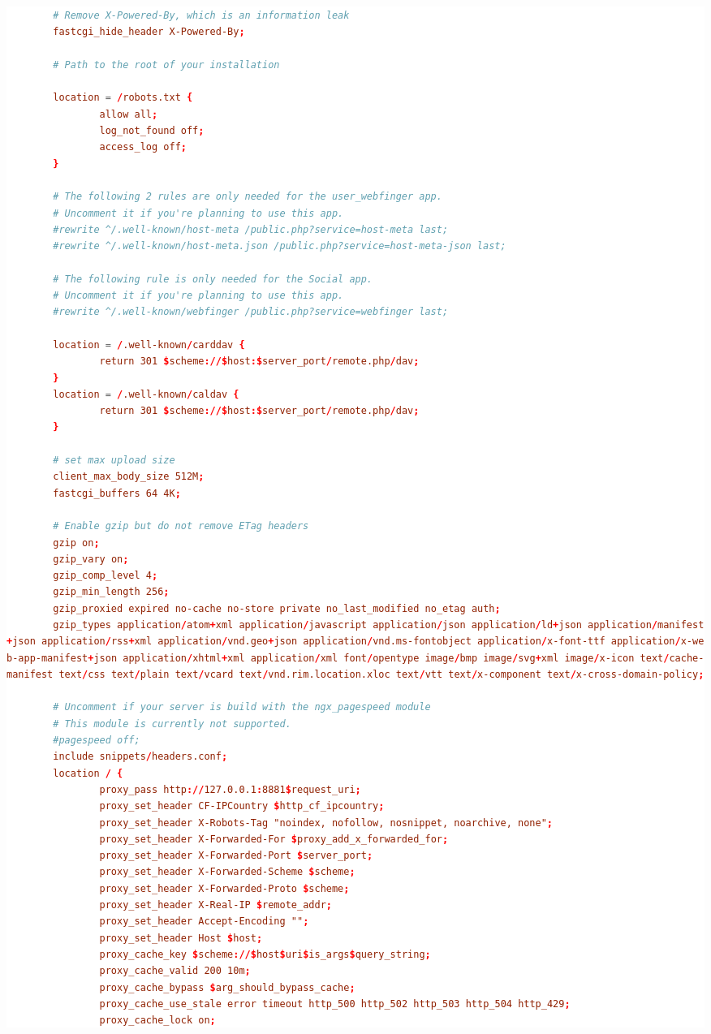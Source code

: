   ```conf
          # Remove X-Powered-By, which is an information leak
          fastcgi_hide_header X-Powered-By;
  
          # Path to the root of your installation

          location = /robots.txt {
                  allow all;
                  log_not_found off;
                  access_log off;
          }

          # The following 2 rules are only needed for the user_webfinger app.
          # Uncomment it if you're planning to use this app.
          #rewrite ^/.well-known/host-meta /public.php?service=host-meta last;
          #rewrite ^/.well-known/host-meta.json /public.php?service=host-meta-json last;
  
          # The following rule is only needed for the Social app.
          # Uncomment it if you're planning to use this app.
          #rewrite ^/.well-known/webfinger /public.php?service=webfinger last;
  
          location = /.well-known/carddav {
                  return 301 $scheme://$host:$server_port/remote.php/dav;
          }
          location = /.well-known/caldav {
                  return 301 $scheme://$host:$server_port/remote.php/dav;
          }
  
          # set max upload size
          client_max_body_size 512M;
          fastcgi_buffers 64 4K;
  
          # Enable gzip but do not remove ETag headers
          gzip on;
          gzip_vary on;
          gzip_comp_level 4;
          gzip_min_length 256;
          gzip_proxied expired no-cache no-store private no_last_modified no_etag auth;
          gzip_types application/atom+xml application/javascript application/json application/ld+json application/manifest+json application/rss+xml application/vnd.geo+json application/vnd.ms-fontobject application/x-font-ttf application/x-web-app-manifest+json application/xhtml+xml application/xml font/opentype image/bmp image/svg+xml image/x-icon text/cache-manifest text/css text/plain text/vcard text/vnd.rim.location.xloc text/vtt text/x-component text/x-cross-domain-policy;
  
          # Uncomment if your server is build with the ngx_pagespeed module
          # This module is currently not supported.
          #pagespeed off;
          include snippets/headers.conf;
          location / {
                  proxy_pass http://127.0.0.1:8881$request_uri;
                  proxy_set_header CF-IPCountry $http_cf_ipcountry;
                  proxy_set_header X-Robots-Tag "noindex, nofollow, nosnippet, noarchive, none";
                  proxy_set_header X-Forwarded-For $proxy_add_x_forwarded_for;
                  proxy_set_header X-Forwarded-Port $server_port;
                  proxy_set_header X-Forwarded-Scheme $scheme;
                  proxy_set_header X-Forwarded-Proto $scheme;
                  proxy_set_header X-Real-IP $remote_addr;
                  proxy_set_header Accept-Encoding "";
                  proxy_set_header Host $host;
                  proxy_cache_key $scheme://$host$uri$is_args$query_string;
                  proxy_cache_valid 200 10m;
                  proxy_cache_bypass $arg_should_bypass_cache;
                  proxy_cache_use_stale error timeout http_500 http_502 http_503 http_504 http_429;
                  proxy_cache_lock on;
  ```